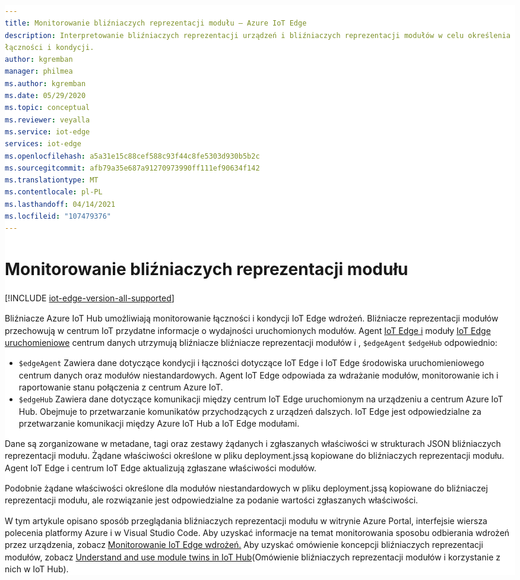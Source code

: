 ```yaml
---
title: Monitorowanie bliźniaczych reprezentacji modułu — Azure IoT Edge
description: Interpretowanie bliźniaczych reprezentacji urządzeń i bliźniaczych reprezentacji modułów w celu określenia łączności i kondycji.
author: kgremban
manager: philmea
ms.author: kgremban
ms.date: 05/29/2020
ms.topic: conceptual
ms.reviewer: veyalla
ms.service: iot-edge
services: iot-edge
ms.openlocfilehash: a5a31e15c88cef588c93f44c8fe5303d930b5b2c
ms.sourcegitcommit: afb79a35e687a91270973990ff111ef90634f142
ms.translationtype: MT
ms.contentlocale: pl-PL
ms.lasthandoff: 04/14/2021
ms.locfileid: "107479376"
---
```

# <a name="monitor-module-twins"></a>Monitorowanie bliźniaczych reprezentacji modułu

[!INCLUDE [iot-edge-version-all-supported](../../includes/iot-edge-version-all-supported.md)]

Bliźniacze Azure IoT Hub umożliwiają monitorowanie łączności i kondycji IoT Edge wdrożeń. Bliźniacze reprezentacji modułów przechowują w centrum IoT przydatne informacje o wydajności uruchomionych modułów. Agent [IoT Edge i](iot-edge-runtime.md#iot-edge-agent) moduły [IoT Edge uruchomieniowe](iot-edge-runtime.md#iot-edge-hub) centrum danych utrzymują bliźniacze bliźniacze reprezentacji modułów i , `$edgeAgent` `$edgeHub` odpowiednio:

* `$edgeAgent` Zawiera dane dotyczące kondycji i łączności dotyczące IoT Edge i IoT Edge środowiska uruchomieniowego centrum danych oraz modułów niestandardowych. Agent IoT Edge odpowiada za wdrażanie modułów, monitorowanie ich i raportowanie stanu połączenia z centrum Azure IoT.
* `$edgeHub` Zawiera dane dotyczące komunikacji między centrum IoT Edge uruchomionym na urządzeniu a centrum Azure IoT Hub. Obejmuje to przetwarzanie komunikatów przychodzących z urządzeń dalszych. IoT Edge jest odpowiedzialne za przetwarzanie komunikacji między Azure IoT Hub a IoT Edge modułami.

Dane są zorganizowane w metadane, tagi oraz zestawy żądanych i zgłaszanych właściwości w strukturach JSON bliźniaczych reprezentacji modułu. Żądane właściwości określone w pliku deployment.jssą kopiowane do bliźniaczych reprezentacji modułu. Agent IoT Edge i centrum IoT Edge aktualizują zgłaszane właściwości modułów.

Podobnie żądane właściwości określone dla modułów niestandardowych w pliku deployment.jssą kopiowane do bliźniaczej reprezentacji modułu, ale rozwiązanie jest odpowiedzialne za podanie wartości zgłaszanych właściwości.

W tym artykule opisano sposób przeglądania bliźniaczych reprezentacji modułu w witrynie Azure Portal, interfejsie wiersza polecenia platformy Azure i w Visual Studio Code. Aby uzyskać informacje na temat monitorowania sposobu odbierania wdrożeń przez urządzenia, zobacz [Monitorowanie IoT Edge wdrożeń.](how-to-monitor-iot-edge-deployments.md) Aby uzyskać omówienie koncepcji bliźniaczych reprezentacji modułów, zobacz [Understand and use module twins in IoT Hub](../iot-hub/iot-hub-devguide-module-twins.md)(Omówienie bliźniaczych reprezentacji modułów i korzystanie z nich w IoT Hub).
